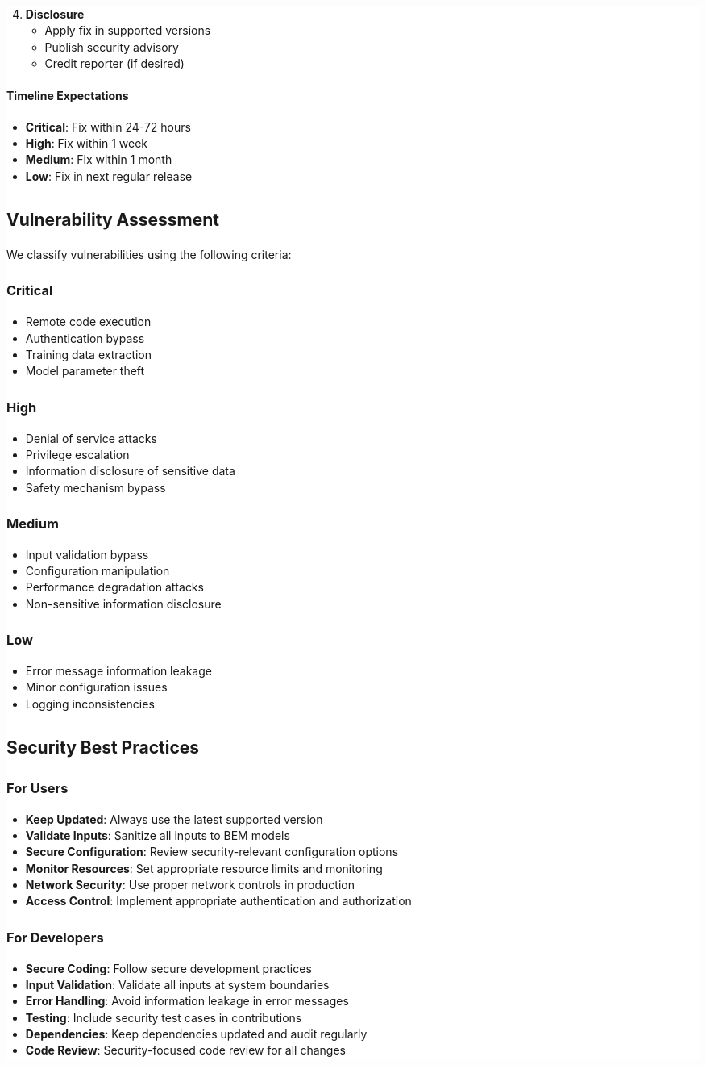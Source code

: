 4. **Disclosure**
   - Apply fix in supported versions
   - Publish security advisory
   - Credit reporter (if desired)

#### Timeline Expectations
- **Critical**: Fix within 24-72 hours
- **High**: Fix within 1 week
- **Medium**: Fix within 1 month
- **Low**: Fix in next regular release

## Vulnerability Assessment

We classify vulnerabilities using the following criteria:

### Critical
- Remote code execution
- Authentication bypass
- Training data extraction
- Model parameter theft

### High  
- Denial of service attacks
- Privilege escalation
- Information disclosure of sensitive data
- Safety mechanism bypass

### Medium
- Input validation bypass
- Configuration manipulation  
- Performance degradation attacks
- Non-sensitive information disclosure

### Low
- Error message information leakage
- Minor configuration issues
- Logging inconsistencies

## Security Best Practices

### For Users
- **Keep Updated**: Always use the latest supported version
- **Validate Inputs**: Sanitize all inputs to BEM models
- **Secure Configuration**: Review security-relevant configuration options
- **Monitor Resources**: Set appropriate resource limits and monitoring
- **Network Security**: Use proper network controls in production
- **Access Control**: Implement appropriate authentication and authorization

### For Developers
- **Secure Coding**: Follow secure development practices
- **Input Validation**: Validate all inputs at system boundaries  
- **Error Handling**: Avoid information leakage in error messages
- **Testing**: Include security test cases in contributions
- **Dependencies**: Keep dependencies updated and audit regularly
- **Code Review**: Security-focused code review for all changes
